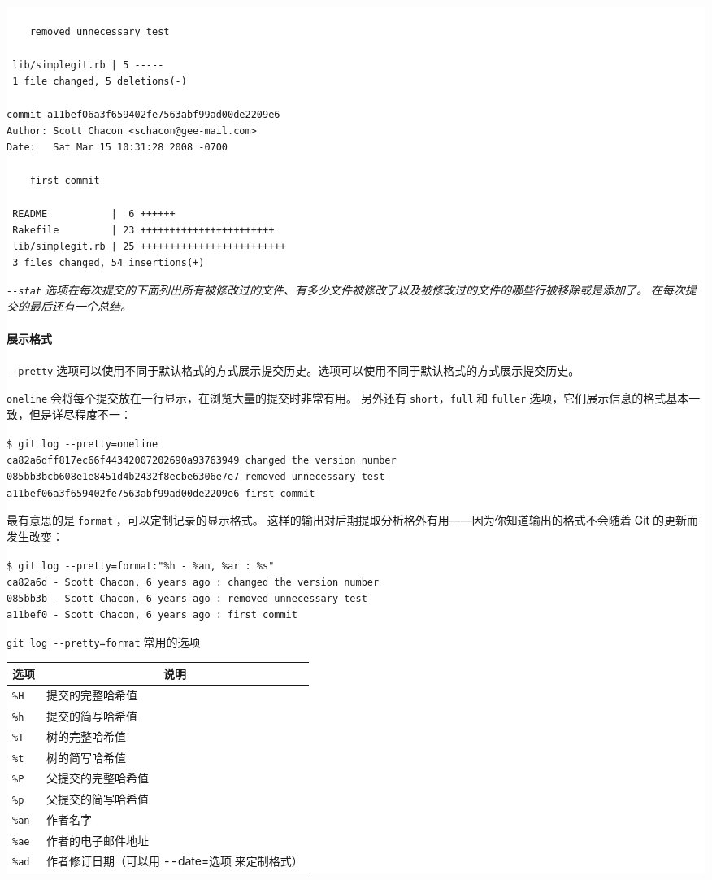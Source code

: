 ```

    removed unnecessary test

 lib/simplegit.rb | 5 -----
 1 file changed, 5 deletions(-)

commit a11bef06a3f659402fe7563abf99ad00de2209e6
Author: Scott Chacon <schacon@gee-mail.com>
Date:   Sat Mar 15 10:31:28 2008 -0700

    first commit

 README           |  6 ++++++
 Rakefile         | 23 +++++++++++++++++++++++
 lib/simplegit.rb | 25 +++++++++++++++++++++++++
 3 files changed, 54 insertions(+)
```

*`--stat` 选项在每次提交的下面列出所有被修改过的文件、有多少文件被修改了以及被修改过的文件的哪些行被移除或是添加了。 在每次提交的最后还有一个总结。*







#### 展示格式

`--pretty` 选项可以使用不同于默认格式的方式展示提交历史。选项可以使用不同于默认格式的方式展示提交历史。

`oneline` 会将每个提交放在一行显示，在浏览大量的提交时非常有用。 另外还有 `short`，`full` 和 `fuller` 选项，它们展示信息的格式基本一致，但是详尽程度不一：

```
$ git log --pretty=oneline
ca82a6dff817ec66f44342007202690a93763949 changed the version number
085bb3bcb608e1e8451d4b2432f8ecbe6306e7e7 removed unnecessary test
a11bef06a3f659402fe7563abf99ad00de2209e6 first commit
```



最有意思的是 `format` ，可以定制记录的显示格式。 这样的输出对后期提取分析格外有用——因为你知道输出的格式不会随着 Git 的更新而发生改变：

```
$ git log --pretty=format:"%h - %an, %ar : %s"
ca82a6d - Scott Chacon, 6 years ago : changed the version number
085bb3b - Scott Chacon, 6 years ago : removed unnecessary test
a11bef0 - Scott Chacon, 6 years ago : first commit
```



`git log --pretty=format` 常用的选项

| 选项  | 说明                                          |
| ----- | --------------------------------------------- |
| `%H`  | 提交的完整哈希值                              |
| `%h`  | 提交的简写哈希值                              |
| `%T`  | 树的完整哈希值                                |
| `%t`  | 树的简写哈希值                                |
| `%P`  | 父提交的完整哈希值                            |
| `%p`  | 父提交的简写哈希值                            |
| `%an` | 作者名字                                      |
| `%ae` | 作者的电子邮件地址                            |
| `%ad` | 作者修订日期（可以用 --date=选项 来定制格式） |
